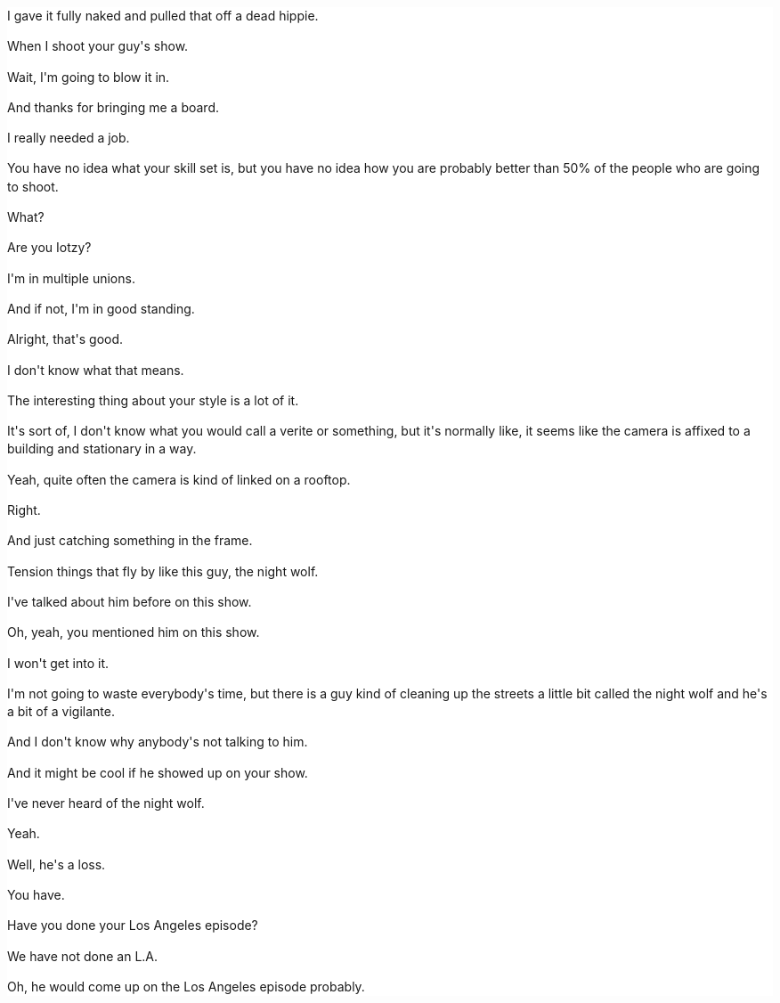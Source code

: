 I gave it fully naked and pulled that off a dead hippie.

When I shoot your guy's show.

Wait, I'm going to blow it in.

And thanks for bringing me a board.

I really needed a job.

You have no idea what your skill set is, but you have no idea how you are probably better than 50% of the people who are going to shoot.

What?

Are you Iotzy?

I'm in multiple unions.

And if not, I'm in good standing.

Alright, that's good.

I don't know what that means.

The interesting thing about your style is a lot of it.

It's sort of, I don't know what you would call a verite or something, but it's normally like, it seems like the camera is affixed to a building and stationary in a way.

Yeah, quite often the camera is kind of linked on a rooftop.

Right.

And just catching something in the frame.

Tension things that fly by like this guy, the night wolf.

I've talked about him before on this show.

Oh, yeah, you mentioned him on this show.

I won't get into it.

I'm not going to waste everybody's time, but there is a guy kind of cleaning up the streets a little bit called the night wolf and he's a bit of a vigilante.

And I don't know why anybody's not talking to him.

And it might be cool if he showed up on your show.

I've never heard of the night wolf.

Yeah.

Well, he's a loss.

You have.

Have you done your Los Angeles episode?

We have not done an L.A.

Oh, he would come up on the Los Angeles episode probably.
